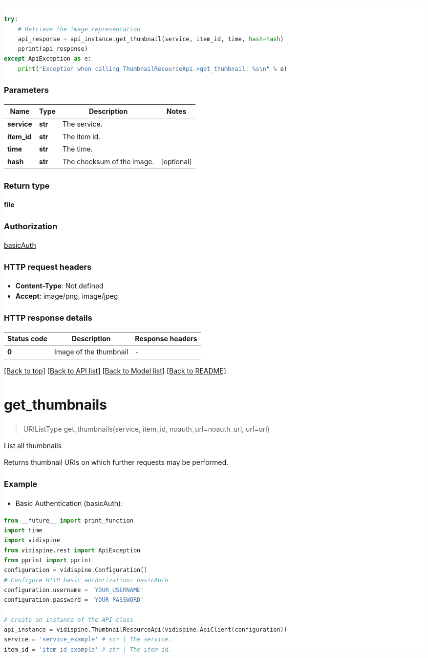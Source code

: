 ```python

try:
    # Retrieve the image representation
    api_response = api_instance.get_thumbnail(service, item_id, time, hash=hash)
    pprint(api_response)
except ApiException as e:
    print("Exception when calling ThumbnailResourceApi->get_thumbnail: %s\n" % e)
```

### Parameters

Name | Type | Description  | Notes
------------- | ------------- | ------------- | -------------
 **service** | **str**| The service. | 
 **item_id** | **str**| The item id. | 
 **time** | **str**| The time. | 
 **hash** | **str**| The checksum of the image. | [optional] 

### Return type

**file**

### Authorization

[basicAuth](../README.md#basicAuth)

### HTTP request headers

 - **Content-Type**: Not defined
 - **Accept**: image/png, image/jpeg

### HTTP response details
| Status code | Description | Response headers |
|-------------|-------------|------------------|
**0** | Image of the thumbnail |  -  |

[[Back to top]](#) [[Back to API list]](../README.md#documentation-for-api-endpoints) [[Back to Model list]](../README.md#documentation-for-models) [[Back to README]](../README.md)

# **get_thumbnails**
> URIListType get_thumbnails(service, item_id, noauth_url=noauth_url, url=url)

List all thumbnails

Returns thumbnail URIs on which further requests may be performed.

### Example

* Basic Authentication (basicAuth):
```python
from __future__ import print_function
import time
import vidispine
from vidispine.rest import ApiException
from pprint import pprint
configuration = vidispine.Configuration()
# Configure HTTP basic authorization: basicAuth
configuration.username = 'YOUR_USERNAME'
configuration.password = 'YOUR_PASSWORD'

# create an instance of the API class
api_instance = vidispine.ThumbnailResourceApi(vidispine.ApiClient(configuration))
service = 'service_example' # str | The service.
item_id = 'item_id_example' # str | The item id.
```